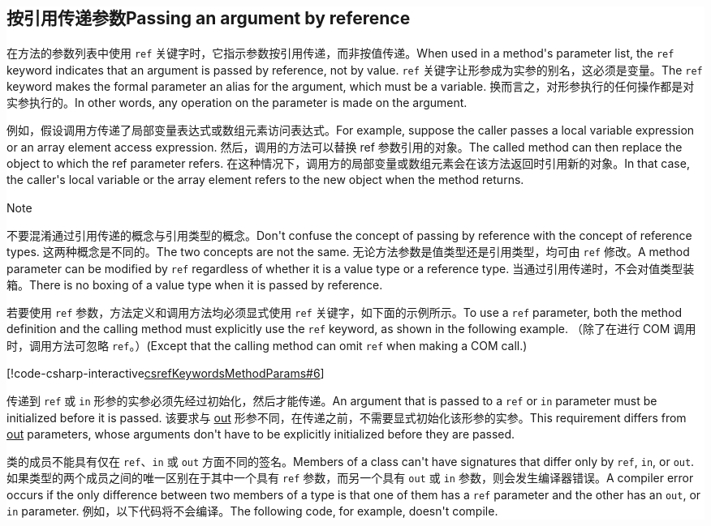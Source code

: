## <a name="passing-an-argument-by-reference"></a><span data-ttu-id="6537a-115">按引用传递参数</span><span class="sxs-lookup"><span data-stu-id="6537a-115">Passing an argument by reference</span></span>

<span data-ttu-id="6537a-116">在方法的参数列表中使用 `ref` 关键字时，它指示参数按引用传递，而非按值传递。</span><span class="sxs-lookup"><span data-stu-id="6537a-116">When used in a method's parameter list, the `ref` keyword indicates that an argument is passed by reference, not by value.</span></span> <span data-ttu-id="6537a-117">`ref` 关键字让形参成为实参的别名，这必须是变量。</span><span class="sxs-lookup"><span data-stu-id="6537a-117">The `ref` keyword makes the formal parameter an alias for the argument, which must be a variable.</span></span> <span data-ttu-id="6537a-118">换而言之，对形参执行的任何操作都是对实参执行的。</span><span class="sxs-lookup"><span data-stu-id="6537a-118">In other words, any operation on the parameter is made on the argument.</span></span>

<span data-ttu-id="6537a-119">例如，假设调用方传递了局部变量表达式或数组元素访问表达式。</span><span class="sxs-lookup"><span data-stu-id="6537a-119">For example, suppose the caller passes a local variable expression or an array element access expression.</span></span> <span data-ttu-id="6537a-120">然后，调用的方法可以替换 ref 参数引用的对象。</span><span class="sxs-lookup"><span data-stu-id="6537a-120">The called method can then replace the object to which the ref parameter refers.</span></span> <span data-ttu-id="6537a-121">在这种情况下，调用方的局部变量或数组元素会在该方法返回时引用新的对象。</span><span class="sxs-lookup"><span data-stu-id="6537a-121">In that case, the caller's local variable or the array element refers to the new object when the method returns.</span></span>

> [!NOTE]
> <span data-ttu-id="6537a-122">不要混淆通过引用传递的概念与引用类型的概念。</span><span class="sxs-lookup"><span data-stu-id="6537a-122">Don't confuse the concept of passing by reference with the concept of reference types.</span></span> <span data-ttu-id="6537a-123">这两种概念是不同的。</span><span class="sxs-lookup"><span data-stu-id="6537a-123">The two concepts are not the same.</span></span> <span data-ttu-id="6537a-124">无论方法参数是值类型还是引用类型，均可由 `ref` 修改。</span><span class="sxs-lookup"><span data-stu-id="6537a-124">A method parameter can be modified by `ref` regardless of whether it is a value type or a reference type.</span></span> <span data-ttu-id="6537a-125">当通过引用传递时，不会对值类型装箱。</span><span class="sxs-lookup"><span data-stu-id="6537a-125">There is no boxing of a value type when it is passed by reference.</span></span>  

<span data-ttu-id="6537a-126">若要使用 `ref` 参数，方法定义和调用方法均必须显式使用 `ref` 关键字，如下面的示例所示。</span><span class="sxs-lookup"><span data-stu-id="6537a-126">To use a `ref` parameter, both the method definition and the calling method must explicitly use the `ref` keyword, as shown in the following example.</span></span> <span data-ttu-id="6537a-127">（除了在进行 COM 调用时，调用方法可忽略 `ref`。）</span><span class="sxs-lookup"><span data-stu-id="6537a-127">(Except that the calling method can omit `ref` when making a COM call.)</span></span>

[!code-csharp-interactive[csrefKeywordsMethodParams#6](~/samples/snippets/csharp/language-reference/keywords/in-ref-out-modifier/RefParameterModifier.cs#1)]

<span data-ttu-id="6537a-128">传递到 `ref` 或 `in` 形参的实参必须先经过初始化，然后才能传递。</span><span class="sxs-lookup"><span data-stu-id="6537a-128">An argument that is passed to a `ref` or `in` parameter must be initialized before it is passed.</span></span> <span data-ttu-id="6537a-129">该要求与 [out](out-parameter-modifier.md) 形参不同，在传递之前，不需要显式初始化该形参的实参。</span><span class="sxs-lookup"><span data-stu-id="6537a-129">This requirement differs from [out](out-parameter-modifier.md) parameters, whose arguments don't have to be explicitly initialized before they are passed.</span></span>

<span data-ttu-id="6537a-130">类的成员不能具有仅在 `ref`、`in` 或 `out` 方面不同的签名。</span><span class="sxs-lookup"><span data-stu-id="6537a-130">Members of a class can't have signatures that differ only by `ref`, `in`, or `out`.</span></span> <span data-ttu-id="6537a-131">如果类型的两个成员之间的唯一区别在于其中一个具有 `ref` 参数，而另一个具有 `out` 或 `in` 参数，则会发生编译器错误。</span><span class="sxs-lookup"><span data-stu-id="6537a-131">A compiler error occurs if the only difference between two members of a type is that one of them has a `ref` parameter and the other has an `out`, or `in` parameter.</span></span> <span data-ttu-id="6537a-132">例如，以下代码将不会编译。</span><span class="sxs-lookup"><span data-stu-id="6537a-132">The following code, for example, doesn't compile.</span></span>  
